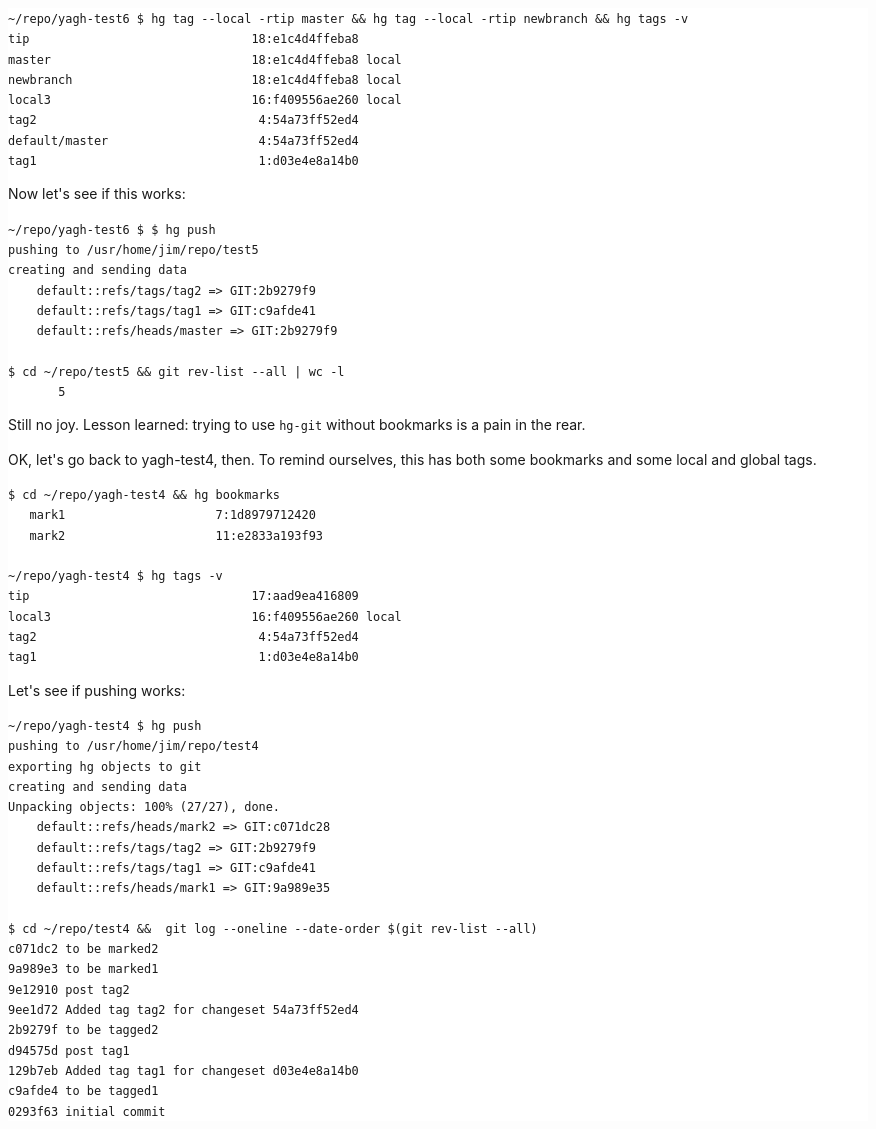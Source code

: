    ~/repo/yagh-test6 $ hg tag --local -rtip master && hg tag --local -rtip newbranch && hg tags -v
    tip                               18:e1c4d4ffeba8
    master                            18:e1c4d4ffeba8 local
    newbranch                         18:e1c4d4ffeba8 local
    local3                            16:f409556ae260 local
    tag2                               4:54a73ff52ed4
    default/master                     4:54a73ff52ed4
    tag1                               1:d03e4e8a14b0

Now let's see if this works:

    ~/repo/yagh-test6 $ $ hg push
    pushing to /usr/home/jim/repo/test5
    creating and sending data
        default::refs/tags/tag2 => GIT:2b9279f9
        default::refs/tags/tag1 => GIT:c9afde41
        default::refs/heads/master => GIT:2b9279f9

    $ cd ~/repo/test5 && git rev-list --all | wc -l
           5

Still no joy. Lesson learned: trying to use `hg-git` without bookmarks is a pain in the rear.

OK, let's go back to yagh-test4, then. To remind ourselves, this has both some bookmarks and some local and global tags.

    $ cd ~/repo/yagh-test4 && hg bookmarks
       mark1                     7:1d8979712420
       mark2                     11:e2833a193f93

    ~/repo/yagh-test4 $ hg tags -v
    tip                               17:aad9ea416809
    local3                            16:f409556ae260 local
    tag2                               4:54a73ff52ed4
    tag1                               1:d03e4e8a14b0

Let's see if pushing works:

    ~/repo/yagh-test4 $ hg push
    pushing to /usr/home/jim/repo/test4
    exporting hg objects to git
    creating and sending data
    Unpacking objects: 100% (27/27), done.
        default::refs/heads/mark2 => GIT:c071dc28
        default::refs/tags/tag2 => GIT:2b9279f9
        default::refs/tags/tag1 => GIT:c9afde41
        default::refs/heads/mark1 => GIT:9a989e35

    $ cd ~/repo/test4 &&  git log --oneline --date-order $(git rev-list --all)
    c071dc2 to be marked2
    9a989e3 to be marked1
    9e12910 post tag2
    9ee1d72 Added tag tag2 for changeset 54a73ff52ed4
    2b9279f to be tagged2
    d94575d post tag1
    129b7eb Added tag tag1 for changeset d03e4e8a14b0
    c9afde4 to be tagged1
    0293f63 initial commit
